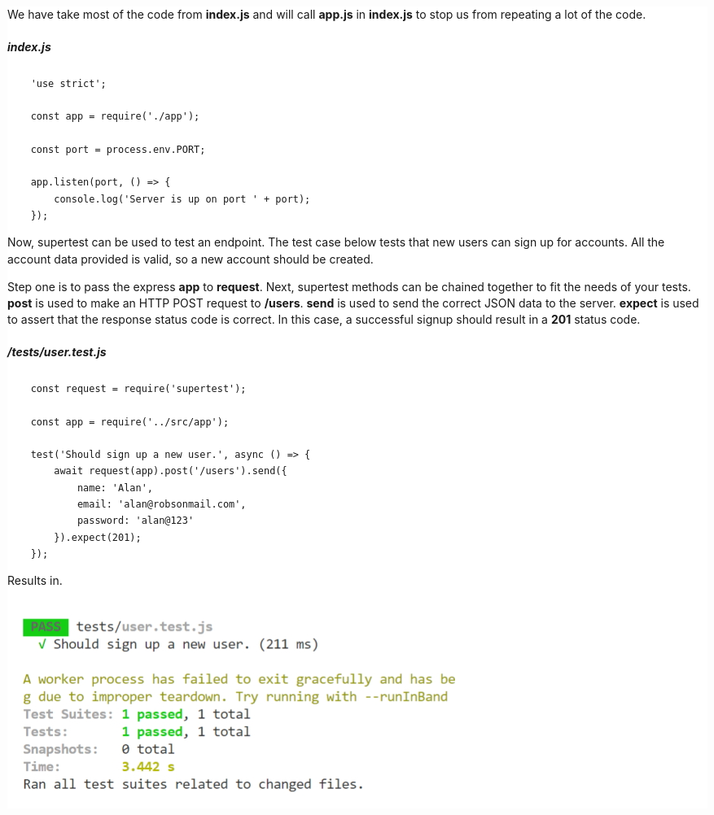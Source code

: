 We have take most of the code from **index.js** and will call **app.js** in **index.js** to stop us from repeating a lot of the code.

##### index.js

```
    'use strict';

    const app = require('./app');

    const port = process.env.PORT;

    app.listen(port, () => {
        console.log('Server is up on port ' + port);
    });
```

Now, supertest can be used to test an endpoint. The test case below tests that new users can sign up for accounts. All the account data provided is valid, so a new account should be created.

Step one is to pass the express **app** to **request**. Next, supertest methods can be chained together to fit the needs of your tests. **post** is used to make an HTTP POST request to **/users**. **send** is used to send the correct JSON data to the server. **expect** is used to assert that the response status code is correct. In this case, a successful signup should result in a **201** status code.

##### /tests/user.test.js

```
    const request = require('supertest');

    const app = require('../src/app');

    test('Should sign up a new user.', async () => {
        await request(app).post('/users').send({
            name: 'Alan',
            email: 'alan@robsonmail.com',
            password: 'alan@123'
        }).expect(201);
    });
```

Results in.

![New user test passed](assets/images/user-test-success.jpg "New user test passed")
